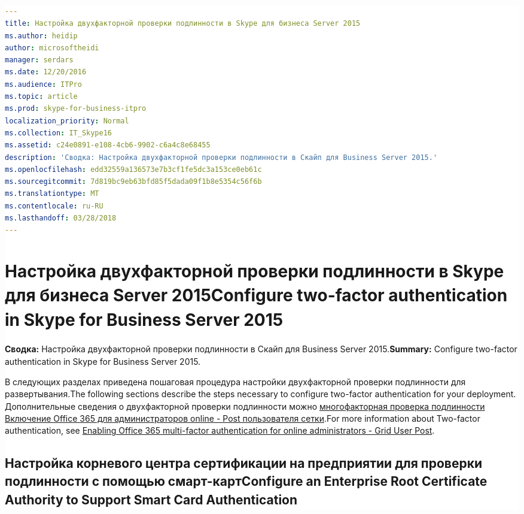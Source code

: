 ```yaml
---
title: Настройка двухфакторной проверки подлинности в Skype для бизнеса Server 2015
ms.author: heidip
author: microsoftheidi
manager: serdars
ms.date: 12/20/2016
ms.audience: ITPro
ms.topic: article
ms.prod: skype-for-business-itpro
localization_priority: Normal
ms.collection: IT_Skype16
ms.assetid: c24e0891-e108-4cb6-9902-c6a4c8e68455
description: 'Сводка: Настройка двухфакторной проверки подлинности в Скайп для Business Server 2015.'
ms.openlocfilehash: edd32559a136573e7b3cf1fe5dc3a153ce0eb61c
ms.sourcegitcommit: 7d819bc9eb63bfd85f5dada09f1b8e5354c56f6b
ms.translationtype: MT
ms.contentlocale: ru-RU
ms.lasthandoff: 03/28/2018
---
```

# <a name="configure-two-factor-authentication-in-skype-for-business-server-2015"></a><span data-ttu-id="4a2ac-103">Настройка двухфакторной проверки подлинности в Skype для бизнеса Server 2015</span><span class="sxs-lookup"><span data-stu-id="4a2ac-103">Configure two-factor authentication in Skype for Business Server 2015</span></span>
 
<span data-ttu-id="4a2ac-104">**Сводка:** Настройка двухфакторной проверки подлинности в Скайп для Business Server 2015.</span><span class="sxs-lookup"><span data-stu-id="4a2ac-104">**Summary:** Configure two-factor authentication in Skype for Business Server 2015.</span></span>
  
<span data-ttu-id="4a2ac-105">В следующих разделах приведена пошаговая процедура настройки двухфакторной проверки подлинности для развертывания.</span><span class="sxs-lookup"><span data-stu-id="4a2ac-105">The following sections describe the steps necessary to configure two-factor authentication for your deployment.</span></span> <span data-ttu-id="4a2ac-106">Дополнительные сведения о двухфакторной проверки подлинности можно [многофакторная проверка подлинности Включение Office 365 для администраторов online - Post пользователя сетки](https://go.microsoft.com/fwlink/p/?LinkId=313332).</span><span class="sxs-lookup"><span data-stu-id="4a2ac-106">For more information about Two-factor authentication, see [Enabling Office 365 multi-factor authentication for online administrators - Grid User Post](https://go.microsoft.com/fwlink/p/?LinkId=313332).</span></span>
  
## <a name="configure-an-enterprise-root-certificate-authority-to-support-smart-card-authentication"></a><span data-ttu-id="4a2ac-107">Настройка корневого центра сертификации на предприятии для проверки подлинности с помощью смарт-карт</span><span class="sxs-lookup"><span data-stu-id="4a2ac-107">Configure an Enterprise Root Certificate Authority to Support Smart Card Authentication</span></span>
